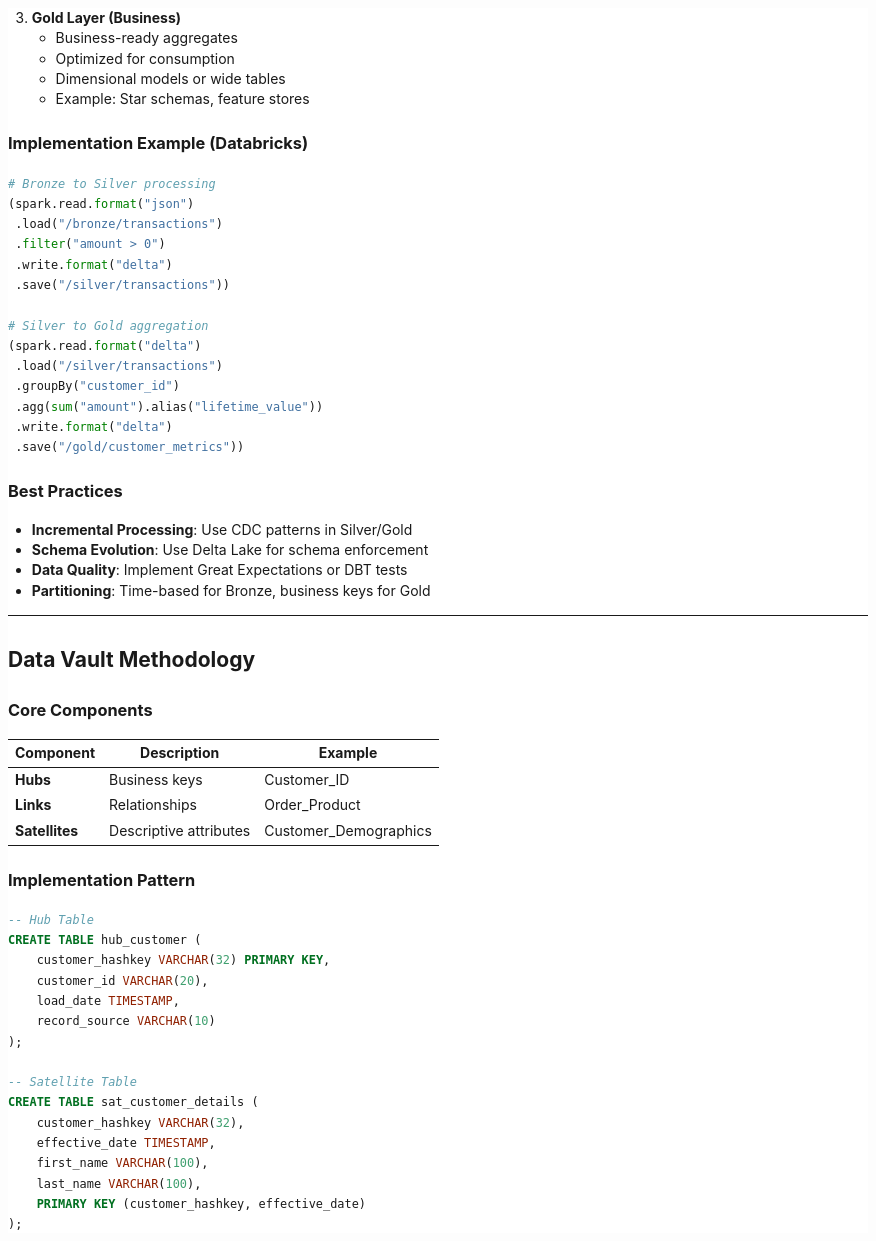 3. **Gold Layer (Business)**
   - Business-ready aggregates
   - Optimized for consumption
   - Dimensional models or wide tables
   - Example: Star schemas, feature stores

### Implementation Example (Databricks)

```python
# Bronze to Silver processing
(spark.read.format("json")
 .load("/bronze/transactions")
 .filter("amount > 0")
 .write.format("delta")
 .save("/silver/transactions"))

# Silver to Gold aggregation
(spark.read.format("delta")
 .load("/silver/transactions")
 .groupBy("customer_id")
 .agg(sum("amount").alias("lifetime_value"))
 .write.format("delta")
 .save("/gold/customer_metrics"))
```

### Best Practices

- **Incremental Processing**: Use CDC patterns in Silver/Gold
- **Schema Evolution**: Use Delta Lake for schema enforcement
- **Data Quality**: Implement Great Expectations or DBT tests
- **Partitioning**: Time-based for Bronze, business keys for Gold

---

## Data Vault Methodology

### Core Components

| Component | Description | Example |
|-----------|-------------|---------|
| **Hubs** | Business keys | Customer_ID |
| **Links** | Relationships | Order_Product |
| **Satellites** | Descriptive attributes | Customer_Demographics |

### Implementation Pattern

```sql
-- Hub Table
CREATE TABLE hub_customer (
    customer_hashkey VARCHAR(32) PRIMARY KEY,
    customer_id VARCHAR(20),
    load_date TIMESTAMP,
    record_source VARCHAR(10)
);

-- Satellite Table
CREATE TABLE sat_customer_details (
    customer_hashkey VARCHAR(32),
    effective_date TIMESTAMP,
    first_name VARCHAR(100),
    last_name VARCHAR(100),
    PRIMARY KEY (customer_hashkey, effective_date)
);
```